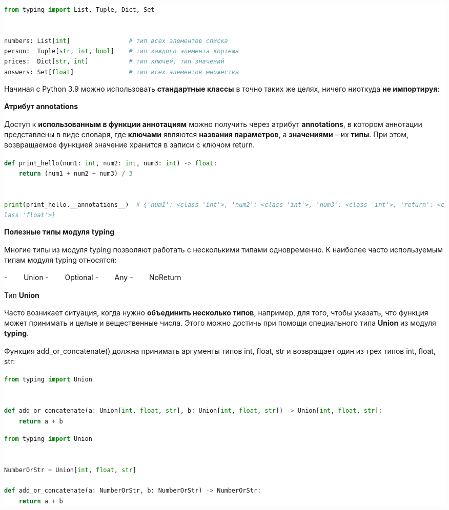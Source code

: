 ```Python
from typing import List, Tuple, Dict, Set


numbers: List[int]                # тип всех элементов списка
person:  Tuple[str, int, bool]    # тип каждого элемента кортежа
prices:  Dict[str, int]           # тип ключей, тип значений
answers: Set[float]               # тип всех элементов множества
```

Начиная с Python 3.9 можно использовать **стандартные классы** в точно таких же целях, ничего ниоткуда **не импортируя**:

**Атрибут __annotations__**

Доступ к **использованным в функции аннотациям** можно получить через атрибут **__annotations__**, в котором аннотации представлены в виде словаря, где **ключами** являются **названия параметров**, а **значениями** – их **типы**. При этом, возвращаемое функцией значение хранится в записи с ключом return.

```Python
def print_hello(num1: int, num2: int, num3: int) -> float:
    return (num1 + num2 + num3) / 3


print(print_hello.__annotations__)  # {'num1': <class 'int'>, 'num2': <class 'int'>, 'num3': <class 'int'>, 'return': <class 'float'>}
```

**Полезные типы модуля** **typing**

Многие типы из модуля typing позволяют работать с несколькими типами одновременно. К наиболее часто используемым типам модуля typing относятся:

-        Union
-        Optional
-        Any
-        NoReturn

Тип **Union**

Часто возникает ситуация, когда нужно **объединить несколько типов**, например, для того, чтобы указать, что функция может принимать и целые и вещественные числа. Этого можно достичь при помощи специального типа **Union** из модуля **typing**.

Функция add_or_concatenate() должна принимать аргументы типов int, float, str и возвращает один из трех типов int, float, str:

```Python
from typing import Union


def add_or_concatenate(a: Union[int, float, str], b: Union[int, float, str]) -> Union[int, float, str]:
    return a + b
```

```Python
from typing import Union


NumberOrStr = Union[int, float, str]

def add_or_concatenate(a: NumberOrStr, b: NumberOrStr) -> NumberOrStr:
    return a + b
```
